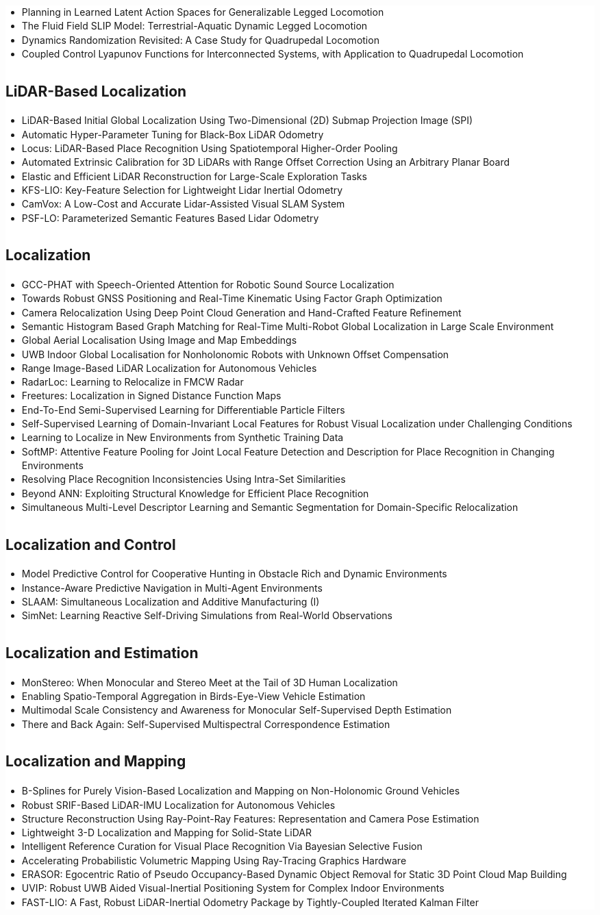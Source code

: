 - Planning in Learned Latent Action Spaces for Generalizable Legged Locomotion
- The Fluid Field SLIP Model: Terrestrial-Aquatic Dynamic Legged Locomotion
- Dynamics Randomization Revisited: A Case Study for Quadrupedal Locomotion
- Coupled Control Lyapunov Functions for Interconnected Systems, with Application to Quadrupedal Locomotion
## LiDAR-Based Localization
- LiDAR-Based Initial Global Localization Using Two-Dimensional (2D) Submap Projection Image (SPI)
- Automatic Hyper-Parameter Tuning for Black-Box LiDAR Odometry
- Locus: LiDAR-Based Place Recognition Using Spatiotemporal Higher-Order Pooling
- Automated Extrinsic Calibration for 3D LiDARs with Range Offset Correction Using an Arbitrary Planar Board
- Elastic and Efficient LiDAR Reconstruction for Large-Scale Exploration Tasks
- KFS-LIO: Key-Feature Selection for Lightweight Lidar Inertial Odometry
- CamVox: A Low-Cost and Accurate Lidar-Assisted Visual SLAM System
- PSF-LO: Parameterized Semantic Features Based Lidar Odometry
## Localization
- GCC-PHAT with Speech-Oriented Attention for Robotic Sound Source Localization
- Towards Robust GNSS Positioning and Real-Time Kinematic Using Factor Graph Optimization
- Camera Relocalization Using Deep Point Cloud Generation and Hand-Crafted Feature Refinement
- Semantic Histogram Based Graph Matching for Real-Time Multi-Robot Global Localization in Large Scale Environment
- Global Aerial Localisation Using Image and Map Embeddings
- UWB Indoor Global Localisation for Nonholonomic Robots with Unknown Offset Compensation
- Range Image-Based LiDAR Localization for Autonomous Vehicles
- RadarLoc: Learning to Relocalize in FMCW Radar
- Freetures: Localization in Signed Distance Function Maps
- End-To-End Semi-Supervised Learning for Differentiable Particle Filters
- Self-Supervised Learning of Domain-Invariant Local Features for Robust Visual Localization under Challenging Conditions
- Learning to Localize in New Environments from Synthetic Training Data
- SoftMP: Attentive Feature Pooling for Joint Local Feature Detection and Description for Place Recognition in Changing Environments
- Resolving Place Recognition Inconsistencies Using Intra-Set Similarities
- Beyond ANN: Exploiting Structural Knowledge for Efficient Place Recognition
- Simultaneous Multi-Level Descriptor Learning and Semantic Segmentation for Domain-Specific Relocalization
## Localization and Control
- Model Predictive Control for Cooperative Hunting in Obstacle Rich and Dynamic Environments
- Instance-Aware Predictive Navigation in Multi-Agent Environments
- SLAAM: Simultaneous Localization and Additive Manufacturing (I)
- SimNet: Learning Reactive Self-Driving Simulations from Real-World Observations
## Localization and Estimation
- MonStereo: When Monocular and Stereo Meet at the Tail of 3D Human Localization
- Enabling Spatio-Temporal Aggregation in Birds-Eye-View Vehicle Estimation
- Multimodal Scale Consistency and Awareness for Monocular Self-Supervised Depth Estimation
- There and Back Again: Self-Supervised Multispectral Correspondence Estimation
## Localization and Mapping
- B-Splines for Purely Vision-Based Localization and Mapping on Non-Holonomic Ground Vehicles
- Robust SRIF-Based LiDAR-IMU Localization for Autonomous Vehicles
- Structure Reconstruction Using Ray-Point-Ray Features: Representation and Camera Pose Estimation
- Lightweight 3-D Localization and Mapping for Solid-State LiDAR
- Intelligent Reference Curation for Visual Place Recognition Via Bayesian Selective Fusion
- Accelerating Probabilistic Volumetric Mapping Using Ray-Tracing Graphics Hardware
- ERASOR: Egocentric Ratio of Pseudo Occupancy-Based Dynamic Object Removal for Static 3D Point Cloud Map Building
- UVIP: Robust UWB Aided Visual-Inertial Positioning System for Complex Indoor Environments
- FAST-LIO: A Fast, Robust LiDAR-Inertial Odometry Package by Tightly-Coupled Iterated Kalman Filter